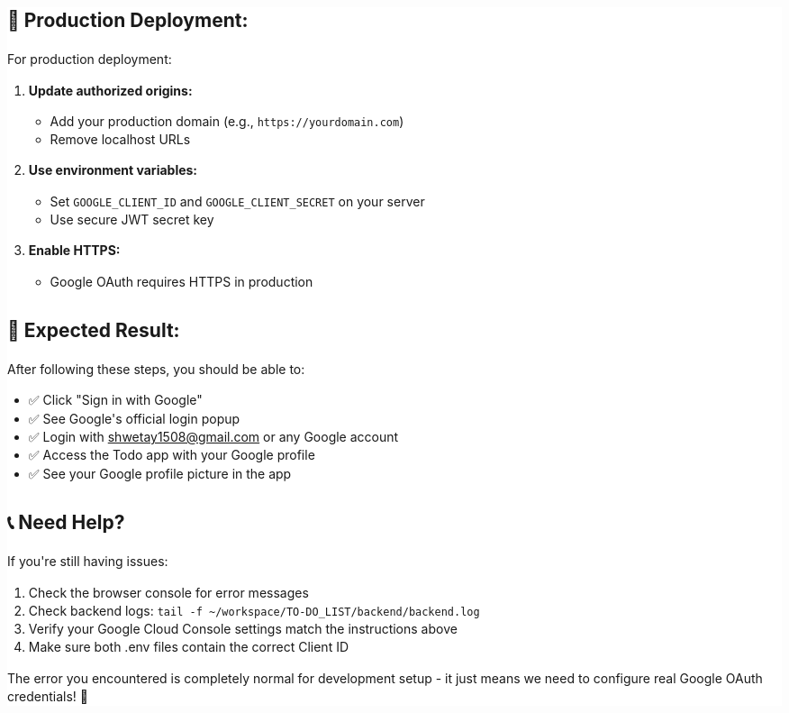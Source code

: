 ```bash
```

## 📱 **Production Deployment:**

For production deployment:

1. **Update authorized origins:**
   - Add your production domain (e.g., `https://yourdomain.com`)
   - Remove localhost URLs

2. **Use environment variables:**
   - Set `GOOGLE_CLIENT_ID` and `GOOGLE_CLIENT_SECRET` on your server
   - Use secure JWT secret key

3. **Enable HTTPS:**
   - Google OAuth requires HTTPS in production

## 🎉 **Expected Result:**

After following these steps, you should be able to:
- ✅ Click "Sign in with Google" 
- ✅ See Google's official login popup
- ✅ Login with shwetay1508@gmail.com or any Google account
- ✅ Access the Todo app with your Google profile
- ✅ See your Google profile picture in the app

## 📞 **Need Help?**

If you're still having issues:
1. Check the browser console for error messages
2. Check backend logs: `tail -f ~/workspace/TO-DO_LIST/backend/backend.log`
3. Verify your Google Cloud Console settings match the instructions above
4. Make sure both .env files contain the correct Client ID

The error you encountered is completely normal for development setup - it just means we need to configure real Google OAuth credentials! 🚀
